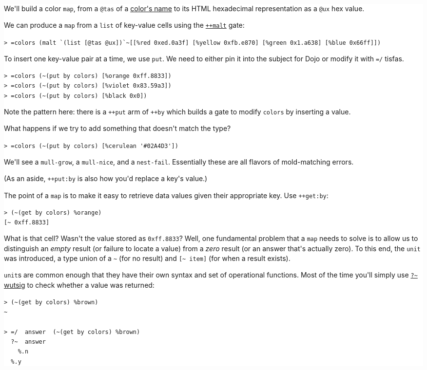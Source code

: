 We'll build a color `map`, from a `@tas` of a [color's name](https://en.wikipedia.org/wiki/List_of_Crayola_crayon_colors) to its HTML hexadecimal representation as a `@ux` hex value.

We can produce a `map` from a `list` of key-value cells using the [`++malt`](https://urbit.org/docs/hoon/reference/stdlib/2l#malt) gate:

```hoon
> =colors (malt `(list [@tas @ux])`~[[%red 0xed.0a3f] [%yellow 0xfb.e870] [%green 0x1.a638] [%blue 0x66ff]])
```

To insert one key-value pair at a time, we use `put`.  We need to either pin it into the subject for Dojo or modify it with `=/` tisfas.

```hoon
> =colors (~(put by colors) [%orange 0xff.8833])
> =colors (~(put by colors) [%violet 0x83.59a3])
> =colors (~(put by colors) [%black 0x0])
```

Note the pattern here:  there is a `++put` arm of `++by` which builds a gate to modify `colors` by inserting a value.

What happens if we try to add something that doesn't match the type?

```hoon
> =colors (~(put by colors) [%cerulean '#02A4D3'])
```

We'll see a `mull-grow`, a `mull-nice`, and a `nest-fail`.  Essentially these are all flavors of mold-matching errors.

(As an aside, `++put:by` is also how you'd replace a key's value.)

The point of a `map` is to make it easy to retrieve data values given their appropriate key.  Use `++get:by`:

```hoon
> (~(get by colors) %orange)
[~ 0xff.8833]
```

What is that cell?  Wasn't the value stored as `0xff.8833`?  Well, one fundamental problem that a `map` needs to solve is to allow us to distinguish an _empty_ result (or failure to locate a value) from a _zero_ result (or an answer that's actually zero).  To this end, the `unit` was introduced, a type union of a `~` (for no result) and `[~ item]` (for when a result exists).

`unit`s are common enough that they have their own syntax and set of operational functions.  Most of the time you'll simply use [`?~` wutsig](https://urbit.org/docs/hoon/reference/rune/wut#-wutsig) to check whether a value was returned:

```hoon
> (~(get by colors) %brown)
~

> =/  answer  (~(get by colors) %brown)
  ?~  answer
    %.n
  %.y
```
